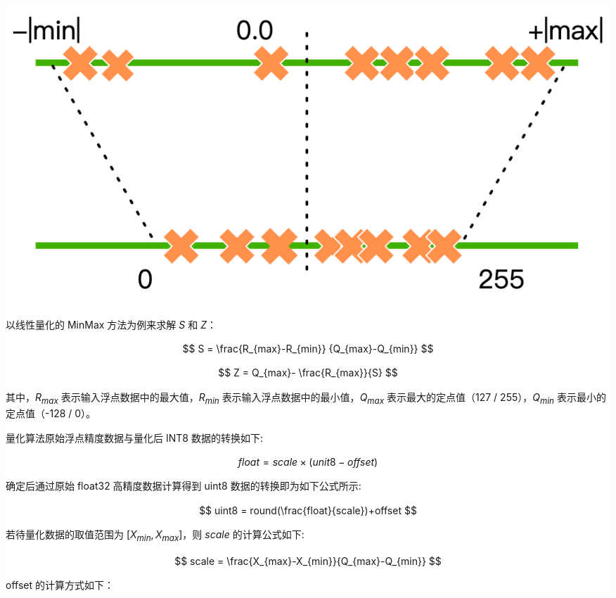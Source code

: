 ![非对称量化](images/02Quant09.png)

以线性量化的 MinMax 方法为例来求解 $S$ 和 $Z$：

$$
S = \frac{R_{max}-R_{min}} {Q_{max}-Q_{min}}
$$

$$
Z = Q_{max}- \frac{R_{max}}{S}
$$

其中，$R_{max}$ 表示输入浮点数据中的最大值，$R_{min}$​ 表示输入浮点数据中的最小值，$Q_{max}$ 表示最大的定点值（127 / 255），$Q_{min}$ 表示最小的定点值（-128 / 0）。

量化算法原始浮点精度数据与量化后 INT8 数据的转换如下:

$$
float = scale \times (unit8-offset)
$$

确定后通过原始 float32 高精度数据计算得到 uint8 数据的转换即为如下公式所示:

$$
uint8 = round(\frac{float}{scale})+offset
$$

若待量化数据的取值范围为 $[X_{min}, X_{max}]$，则 $scale$ 的计算公式如下:

$$
scale = \frac{X_{max}-X_{min}}{Q_{max}-Q_{min}}
$$

offset 的计算方式如下：
